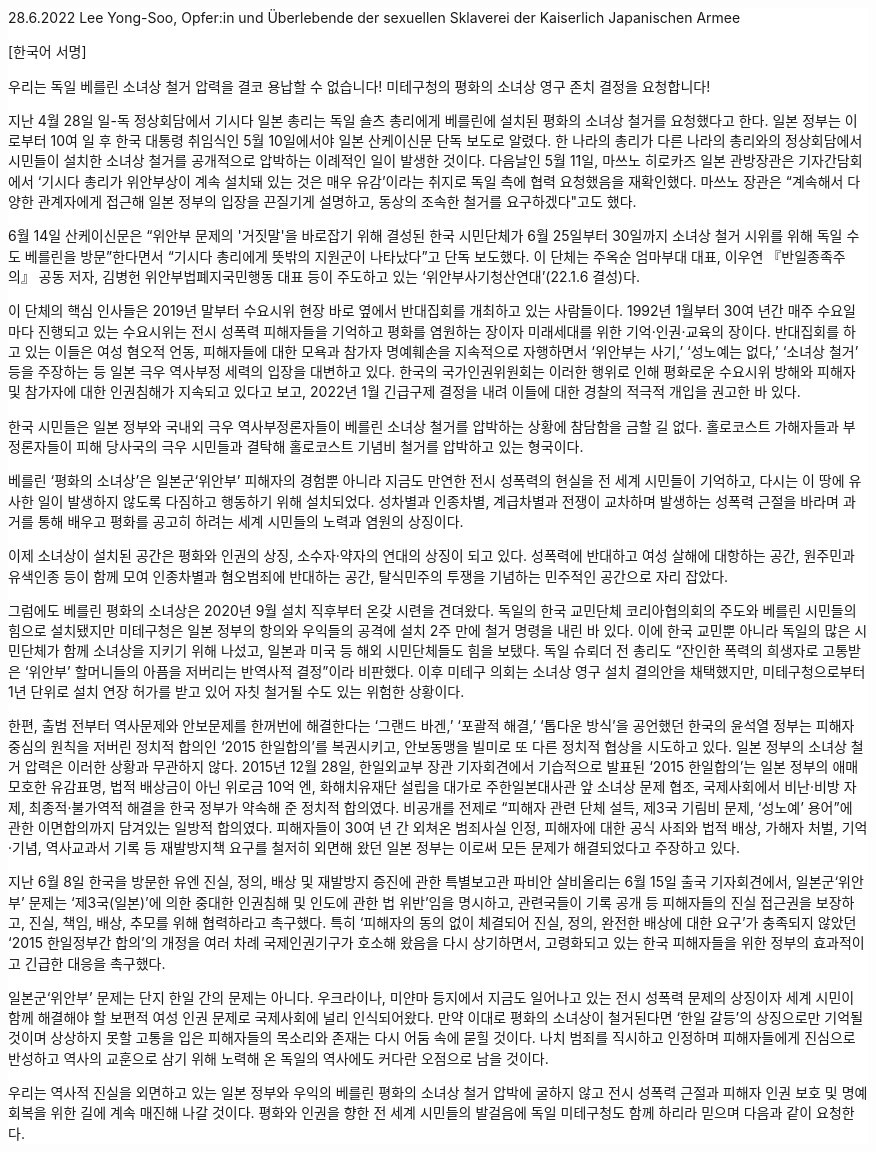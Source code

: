 28.6.2022
Lee Yong-Soo, Opfer:in und Überlebende der sexuellen Sklaverei der Kaiserlich Japanischen Armee

\[한국어 서명\]

우리는 독일 베를린 소녀상 철거 압력을 결코 용납할 수 없습니다!
미테구청의 평화의 소녀상 영구 존치 결정을 요청합니다!

지난 4월 28일 일-독 정상회담에서 기시다 일본 총리는 독일 숄츠 총리에게 베를린에 설치된 평화의 소녀상 철거를 요청했다고 한다. 일본 정부는 이로부터 10여 일 후 한국 대통령 취임식인 5월 10일에서야 일본 산케이신문 단독 보도로 알렸다. 한 나라의 총리가 다른 나라의 총리와의 정상회담에서 시민들이 설치한 소녀상 철거를 공개적으로 압박하는 이례적인 일이 발생한 것이다. 다음날인 5월 11일, 마쓰노 히로카즈 일본 관방장관은 기자간담회에서 ‘기시다 총리가 위안부상이 계속 설치돼 있는 것은 매우 유감’이라는 취지로 독일 측에 협력 요청했음을 재확인했다. 마쓰노 장관은 “계속해서 다양한 관계자에게 접근해 일본 정부의 입장을 끈질기게 설명하고, 동상의 조속한 철거를 요구하겠다"고도 했다.
 
6월 14일 산케이신문은 “위안부 문제의 '거짓말'을 바로잡기 위해 결성된 한국 시민단체가 6월 25일부터 30일까지 소녀상 철거 시위를 위해 독일 수도 베를린을 방문”한다면서 “기시다 총리에게 뜻밖의 지원군이 나타났다”고 단독 보도했다. 이 단체는 주옥순 엄마부대 대표, 이우연 『반일종족주의』 공동 저자, 김병헌 위안부법폐지국민행동 대표 등이 주도하고 있는 ‘위안부사기청산연대’(22.1.6 결성)다.
 
이 단체의 핵심 인사들은 2019년 말부터 수요시위 현장 바로 옆에서 반대집회를 개최하고 있는 사람들이다. 1992년 1월부터 30여 년간 매주 수요일마다 진행되고 있는 수요시위는 전시 성폭력 피해자들을 기억하고 평화를 염원하는 장이자 미래세대를 위한 기억·인권·교육의 장이다. 반대집회를 하고 있는 이들은 여성 혐오적 언동, 피해자들에 대한 모욕과 참가자 명예훼손을 지속적으로 자행하면서 ‘위안부는 사기,’ ‘성노예는 없다,’ ‘소녀상 철거’ 등을 주장하는 등 일본 극우 역사부정 세력의 입장을 대변하고 있다. 한국의 국가인권위원회는 이러한 행위로 인해 평화로운 수요시위 방해와 피해자 및 참가자에 대한 인권침해가 지속되고 있다고 보고, 2022년 1월 긴급구제 결정을 내려 이들에 대한 경찰의 적극적 개입을 권고한 바 있다.
 
한국 시민들은 일본 정부와 국내외 극우 역사부정론자들이 베를린 소녀상 철거를 압박하는 상황에 참담함을 금할 길 없다. 홀로코스트 가해자들과 부정론자들이 피해 당사국의 극우 시민들과 결탁해 홀로코스트 기념비 철거를 압박하고 있는 형국이다.
 
베를린 ‘평화의 소녀상’은 일본군‘위안부’ 피해자의 경험뿐 아니라 지금도 만연한 전시 성폭력의 현실을 전 세계 시민들이 기억하고, 다시는 이 땅에 유사한 일이 발생하지 않도록 다짐하고 행동하기 위해 설치되었다. 성차별과 인종차별, 계급차별과 전쟁이 교차하며 발생하는 성폭력 근절을 바라며 과거를 통해 배우고 평화를 공고히 하려는 세계 시민들의 노력과 염원의 상징이다.
 
이제 소녀상이 설치된 공간은 평화와 인권의 상징, 소수자·약자의 연대의 상징이 되고 있다. 성폭력에 반대하고 여성 살해에 대항하는 공간, 원주민과 유색인종 등이 함께 모여 인종차별과 혐오범죄에 반대하는 공간, 탈식민주의 투쟁을 기념하는 민주적인 공간으로 자리 잡았다.
 
그럼에도 베를린 평화의 소녀상은 2020년 9월 설치 직후부터 온갖 시련을 견뎌왔다. 독일의 한국 교민단체 코리아협의회의 주도와 베를린 시민들의 힘으로 설치됐지만 미테구청은 일본 정부의 항의와 우익들의 공격에 설치 2주 만에 철거 명령을 내린 바 있다. 이에 한국 교민뿐 아니라 독일의 많은 시민단체가 함께 소녀상을 지키기 위해 나섰고, 일본과 미국 등 해외 시민단체들도 힘을 보탰다. 독일 슈뢰더 전 총리도 “잔인한 폭력의 희생자로 고통받은 ‘위안부’ 할머니들의 아픔을 저버리는 반역사적 결정”이라 비판했다. 이후 미테구 의회는 소녀상 영구 설치 결의안을 채택했지만, 미테구청으로부터 1년 단위로 설치 연장 허가를 받고 있어 자칫 철거될 수도 있는 위험한 상황이다.
 
한편, 출범 전부터 역사문제와 안보문제를 한꺼번에 해결한다는 ‘그랜드 바겐,’ ‘포괄적 해결,’ ‘톱다운 방식’을 공언했던 한국의 윤석열 정부는 피해자 중심의 원칙을 저버린 정치적 합의인 ‘2015 한일합의’를 복권시키고, 안보동맹을 빌미로 또 다른 정치적 협상을 시도하고 있다. 일본 정부의 소녀상 철거 압력은 이러한 상황과 무관하지 않다. 2015년 12월 28일, 한일외교부 장관 기자회견에서 기습적으로 발표된 ‘2015 한일합의’는 일본 정부의 애매모호한 유감표명, 법적 배상금이 아닌 위로금 10억 엔, 화해치유재단 설립을 대가로 주한일본대사관 앞 소녀상 문제 협조, 국제사회에서 비난·비방 자제, 최종적·불가역적 해결을 한국 정부가 약속해 준 정치적 합의였다. 비공개를 전제로 “피해자 관련 단체 설득, 제3국 기림비 문제, ‘성노예’ 용어”에 관한 이면합의까지 담겨있는 일방적 합의였다. 피해자들이 30여 년 간 외쳐온 범죄사실 인정, 피해자에 대한 공식 사죄와 법적 배상, 가해자 처벌, 기억·기념, 역사교과서 기록 등 재발방지책 요구를 철저히 외면해 왔던 일본 정부는 이로써 모든 문제가 해결되었다고 주장하고 있다.
 
지난 6월 8일 한국을 방문한 유엔 진실, 정의, 배상 및 재발방지 증진에 관한 특별보고관 파비안 살비올리는 6월 15일 출국 기자회견에서, 일본군‘위안부’ 문제는 ‘제3국(일본)’에 의한 중대한 인권침해 및 인도에 관한 법 위반’임을 명시하고, 관련국들이 기록 공개 등 피해자들의 진실 접근권을 보장하고, 진실, 책임, 배상, 추모를 위해 협력하라고 촉구했다. 특히 ‘피해자의 동의 없이 체결되어 진실, 정의, 완전한 배상에 대한 요구’가 충족되지 않았던 ‘2015 한일정부간 합의’의 개정을 여러 차례 국제인권기구가 호소해 왔음을 다시 상기하면서, 고령화되고 있는 한국 피해자들을 위한 정부의 효과적이고 긴급한 대응을 촉구했다.
 
일본군‘위안부’ 문제는 단지 한일 간의 문제는 아니다. 우크라이나, 미얀마 등지에서 지금도 일어나고 있는 전시 성폭력 문제의 상징이자 세계 시민이 함께 해결해야 할 보편적 여성 인권 문제로 국제사회에 널리 인식되어왔다. 만약 이대로 평화의 소녀상이 철거된다면 ‘한일 갈등’의 상징으로만 기억될 것이며 상상하지 못할 고통을 입은 피해자들의 목소리와 존재는 다시 어둠 속에 묻힐 것이다. 나치 범죄를 직시하고 인정하며 피해자들에게 진심으로 반성하고 역사의 교훈으로 삼기 위해 노력해 온 독일의 역사에도 커다란 오점으로 남을 것이다.
 
우리는 역사적 진실을 외면하고 있는 일본 정부와 우익의 베를린 평화의 소녀상 철거 압박에 굴하지 않고 전시 성폭력 근절과 피해자 인권 보호 및 명예 회복을 위한 길에 계속 매진해 나갈 것이다. 평화와 인권을 향한 전 세계 시민들의 발걸음에 독일 미테구청도 함께 하리라 믿으며 다음과 같이 요청한다.
 